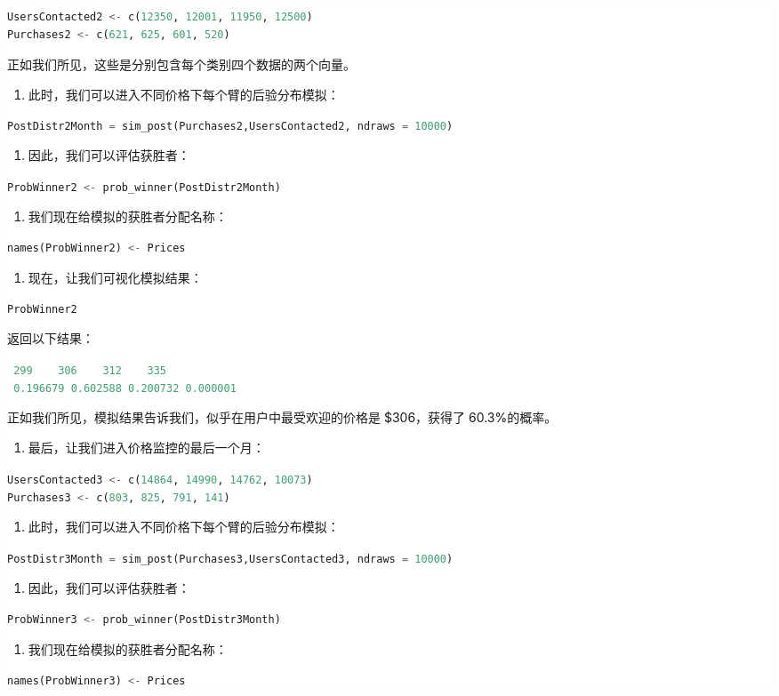 ```py
UsersContacted2 <- c(12350, 12001, 11950, 12500)
Purchases2 <- c(621, 625, 601, 520)
```

正如我们所见，这些是分别包含每个类别四个数据的两个向量。

1.  此时，我们可以进入不同价格下每个臂的后验分布模拟：

```py
PostDistr2Month = sim_post(Purchases2,UsersContacted2, ndraws = 10000)
```

1.  因此，我们可以评估获胜者：

```py
ProbWinner2 <- prob_winner(PostDistr2Month)
```

1.  我们现在给模拟的获胜者分配名称：

```py
names(ProbWinner2) <- Prices
```

1.  现在，让我们可视化模拟结果：

```py
ProbWinner2
```

返回以下结果：

```py
 299    306    312    335
 0.196679 0.602588 0.200732 0.000001
```

正如我们所见，模拟结果告诉我们，似乎在用户中最受欢迎的价格是 $306，获得了 60.3%的概率。

1.  最后，让我们进入价格监控的最后一个月：

```py
UsersContacted3 <- c(14864, 14990, 14762, 10073)
Purchases3 <- c(803, 825, 791, 141)
```

1.  此时，我们可以进入不同价格下每个臂的后验分布模拟：

```py
PostDistr3Month = sim_post(Purchases3,UsersContacted3, ndraws = 10000)
```

1.  因此，我们可以评估获胜者：

```py
ProbWinner3 <- prob_winner(PostDistr3Month)
```

1.  我们现在给模拟的获胜者分配名称：

```py
names(ProbWinner3) <- Prices
```
